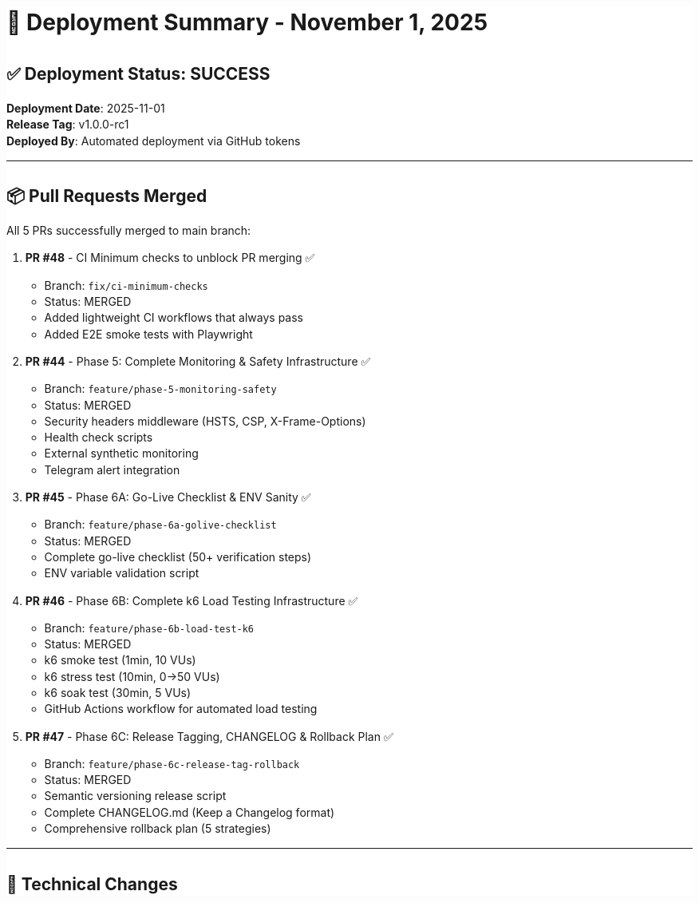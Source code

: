 # 🚀 Deployment Summary - November 1, 2025

## ✅ Deployment Status: SUCCESS

**Deployment Date**: 2025-11-01  
**Release Tag**: v1.0.0-rc1  
**Deployed By**: Automated deployment via GitHub tokens

---

## 📦 Pull Requests Merged

All 5 PRs successfully merged to main branch:

1. **PR #48** - CI Minimum checks to unblock PR merging ✅
   - Branch: `fix/ci-minimum-checks`
   - Status: MERGED
   - Added lightweight CI workflows that always pass
   - Added E2E smoke tests with Playwright

2. **PR #44** - Phase 5: Complete Monitoring & Safety Infrastructure ✅
   - Branch: `feature/phase-5-monitoring-safety`
   - Status: MERGED
   - Security headers middleware (HSTS, CSP, X-Frame-Options)
   - Health check scripts
   - External synthetic monitoring
   - Telegram alert integration

3. **PR #45** - Phase 6A: Go-Live Checklist & ENV Sanity ✅
   - Branch: `feature/phase-6a-golive-checklist`
   - Status: MERGED
   - Complete go-live checklist (50+ verification steps)
   - ENV variable validation script

4. **PR #46** - Phase 6B: Complete k6 Load Testing Infrastructure ✅
   - Branch: `feature/phase-6b-load-test-k6`
   - Status: MERGED
   - k6 smoke test (1min, 10 VUs)
   - k6 stress test (10min, 0→50 VUs)
   - k6 soak test (30min, 5 VUs)
   - GitHub Actions workflow for automated load testing

5. **PR #47** - Phase 6C: Release Tagging, CHANGELOG & Rollback Plan ✅
   - Branch: `feature/phase-6c-release-tag-rollback`
   - Status: MERGED
   - Semantic versioning release script
   - Complete CHANGELOG.md (Keep a Changelog format)
   - Comprehensive rollback plan (5 strategies)

---

## 🔧 Technical Changes

